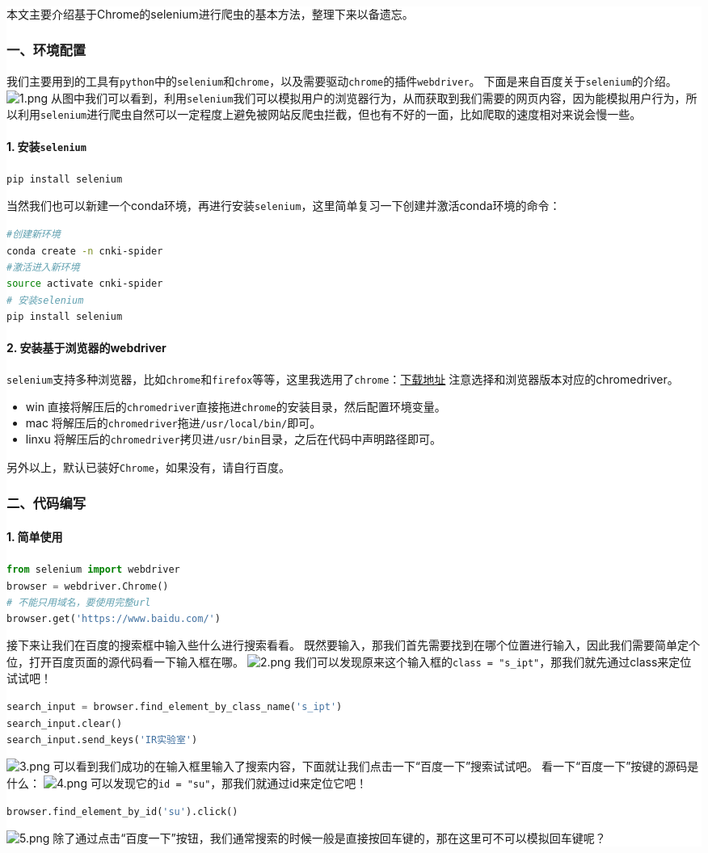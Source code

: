 本文主要介绍基于Chrome的selenium进行爬虫的基本方法，整理下来以备遗忘。

### 一、环境配置
我们主要用到的工具有`python`中的`selenium`和`chrome`，以及需要驱动`chrome`的插件`webdriver`。
下面是来自百度关于`selenium`的介绍。
![1.png](cnki-spider/1.png)
从图中我们可以看到，利用`selenium`我们可以模拟用户的浏览器行为，从而获取到我们需要的网页内容，因为能模拟用户行为，所以利用`selenium`进行爬虫自然可以一定程度上避免被网站反爬虫拦截，但也有不好的一面，比如爬取的速度相对来说会慢一些。
#### 1. 安装`selenium`
```bash
pip install selenium
```
当然我们也可以新建一个conda环境，再进行安装`selenium`，这里简单复习一下创建并激活conda环境的命令：
```bash
#创建新环境
conda create -n cnki-spider
#激活进入新环境
source activate cnki-spider
# 安装selenium
pip install selenium
```
#### 2. 安装基于浏览器的webdriver
`selenium`支持多种浏览器，比如`chrome`和`firefox`等等，这里我选用了`chrome`：[下载地址](http://chromedriver.storage.googleapis.com/index.html)
注意选择和浏览器版本对应的chromedriver。
* win
直接将解压后的`chromedriver`直接拖进`chrome`的安装目录，然后配置环境变量。
* mac
将解压后的`chromedriver`拖进`/usr/local/bin/`即可。
* linxu
将解压后的`chromedriver`拷贝进`/usr/bin`目录，之后在代码中声明路径即可。

另外以上，默认已装好`Chrome`，如果没有，请自行百度。
### 二、代码编写
#### 1. 简单使用
```python
from selenium import webdriver
browser = webdriver.Chrome()
# 不能只用域名，要使用完整url
browser.get('https://www.baidu.com/')
```
接下来让我们在百度的搜索框中输入些什么进行搜索看看。
既然要输入，那我们首先需要找到在哪个位置进行输入，因此我们需要简单定个位，打开百度页面的源代码看一下输入框在哪。
![2.png](cnki-spider/2.png)
我们可以发现原来这个输入框的`class = "s_ipt"`，那我们就先通过class来定位试试吧！
```python
search_input = browser.find_element_by_class_name('s_ipt')
search_input.clear()
search_input.send_keys('IR实验室')
```
![3.png](cnki-spider/3.png)
可以看到我们成功的在输入框里输入了搜索内容，下面就让我们点击一下“百度一下”搜索试试吧。
看一下“百度一下”按键的源码是什么：
![4.png](cnki-spider/4.png)
可以发现它的`id = "su"`，那我们就通过id来定位它吧！
```python
browser.find_element_by_id('su').click()
```
![5.png](cnki-spider/5.png)
除了通过点击“百度一下”按钮，我们通常搜索的时候一般是直接按回车键的，那在这里可不可以模拟回车键呢？
```python
```
